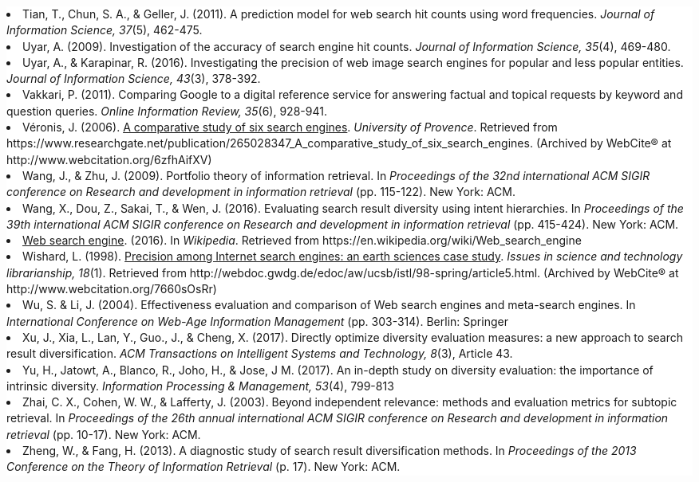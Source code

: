  <li id="tia11">Tian, T., Chun, S. A., &amp; Geller, J. (2011). A prediction model for web search hit counts using word frequencies. <em>Journal of Information Science, 37</em>(5), 462-475.</li>

 <li id="uya09">Uyar, A. (2009). Investigation of the accuracy of search engine hit counts. <em>Journal of Information Science, 35</em>(4), 469-480.</li>

 <li id="uya16">Uyar, A., &amp; Karapinar, R. (2016). Investigating the precision of web image search engines for popular and less popular entities. <em>Journal of Information Science, 43</em>(3), 378-392.</li>

 <li id="vak11">Vakkari, P. (2011). Comparing Google to a digital reference service for answering factual and topical requests by keyword and question queries. <em>Online Information Review, 35</em>(6), 928-941.</li>

 <li id="vér06">Véronis, J. (2006). <a href="http://www.webcitation.org/6zfhAifXV">A comparative study of six search engines</a>. <em>University of Provence</em>.  Retrieved from  https://www.researchgate.net/publication/265028347_A_comparative_study_of_six_search_engines. (Archived by WebCite® at http://www.webcitation.org/6zfhAifXV)</li>

 <li id="wan09">Wang, J., &amp; Zhu, J. (2009). Portfolio theory of information retrieval. In <em>Proceedings of the 32nd international ACM SIGIR conference on Research and development in information retrieval</em> (pp. 115-122). New York: ACM.</li>

 <li id="wan16">Wang, X., Dou, Z., Sakai, T., &amp; Wen, J. (2016). Evaluating search result diversity using intent hierarchies. In <em>Proceedings of the 39th international ACM SIGIR conference on Research and development in information retrieval</em> (pp. 415-424). New York: ACM.</li>
 
 <li id="web16"><a href="https://en.wikipedia.org/wiki/Web_search_engine">Web search engine</a>. (2016). In <em>Wikipedia</em>.  Retrieved from https://en.wikipedia.org/wiki/Web_search_engine</li>

 <li id="wis98">Wishard, L. (1998). <a href="http://www.webcitation.org/7660sOsRr">Precision among Internet search engines: an earth sciences case study</a>. <em>Issues in science and technology librarianship, 18</em>(1). Retrieved from http://webdoc.gwdg.de/edoc/aw/ucsb/istl/98-spring/article5.html. (Archived by WebCite® at http://www.webcitation.org/7660sOsRr)</li>

 <li id="wu04">Wu, S. &amp; Li, J. (2004). Effectiveness evaluation and comparison of Web search engines and meta-search engines. In <em>International Conference on Web-Age Information Management</em> (pp. 303-314). Berlin: Springer</li>

 <li id="xu17">Xu, J., Xia, L., Lan, Y., Guo., J., &amp; Cheng, X. (2017). Directly optimize diversity evaluation measures: a new approach to search result diversification. <em>ACM Transactions on Intelligent Systems and Technology, 8</em>(3), Article 43.</li>

 <li id="yu17">Yu, H., Jatowt, A., Blanco, R., Joho, H., &amp; Jose, J M. (2017). An in-depth study on diversity evaluation: the importance of intrinsic diversity. <em>Information Processing &amp; Management, 53</em>(4), 799-813</li>

 <li id="zha03">Zhai, C. X., Cohen, W. W., &amp; Lafferty, J. (2003). Beyond independent relevance: methods and evaluation metrics for subtopic retrieval. In <em>Proceedings of the 26th annual international ACM SIGIR conference on Research and development in information retrieval</em> (pp. 10-17). New York: ACM.</li>

 <li id="zhe13">Zheng, W., &amp; Fang, H. (2013). A diagnostic study of search result diversification methods. In <em>Proceedings of the 2013 Conference on the Theory of Information Retrieval</em> (p. 17). New York: ACM.</li>

 </ul>

</section>
 